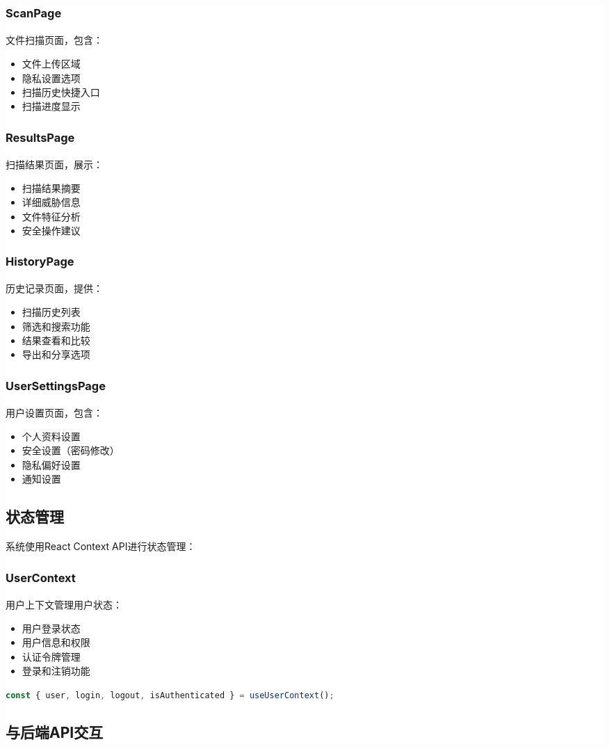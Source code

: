 ### ScanPage

文件扫描页面，包含：

- 文件上传区域
- 隐私设置选项
- 扫描历史快捷入口
- 扫描进度显示

### ResultsPage

扫描结果页面，展示：

- 扫描结果摘要
- 详细威胁信息
- 文件特征分析
- 安全操作建议

### HistoryPage

历史记录页面，提供：

- 扫描历史列表
- 筛选和搜索功能
- 结果查看和比较
- 导出和分享选项

### UserSettingsPage

用户设置页面，包含：

- 个人资料设置
- 安全设置（密码修改）
- 隐私偏好设置
- 通知设置

## 状态管理

系统使用React Context API进行状态管理：

### UserContext

用户上下文管理用户状态：

- 用户登录状态
- 用户信息和权限
- 认证令牌管理
- 登录和注销功能

```jsx
const { user, login, logout, isAuthenticated } = useUserContext();
```

## 与后端API交互
